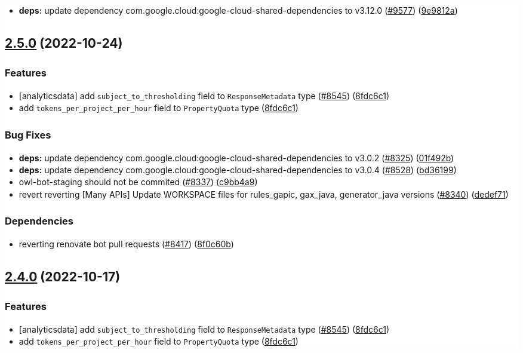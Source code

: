 * **deps:** update dependency com.google.cloud:google-cloud-shared-dependencies to v3.12.0 ([#9577](https://github.com/googleapis/google-cloud-java/issues/9577)) ([9e9812a](https://github.com/googleapis/google-cloud-java/commit/9e9812a0ba19e5aa82a34f2a3049bb72892544a6))


## [2.5.0](https://github.com/googleapis/google-cloud-java/compare/google-cloud-appengine-admin-v2.4.1-SNAPSHOT...google-cloud-appengine-admin-v2.5.0) (2022-10-24)


### Features

* [analyticsdata] add `subject_to_thresholding` field to `ResponseMetadata` type ([#8545](https://github.com/googleapis/google-cloud-java/issues/8545)) ([8fdc6c1](https://github.com/googleapis/google-cloud-java/commit/8fdc6c1f10f88f30f4d1407579d645f75366b4cf))
* add `tokens_per_project_per_hour` field to `PropertyQuota` type ([8fdc6c1](https://github.com/googleapis/google-cloud-java/commit/8fdc6c1f10f88f30f4d1407579d645f75366b4cf))


### Bug Fixes

* **deps:** update dependency com.google.cloud:google-cloud-shared-dependencies to v3.0.2 ([#8325](https://github.com/googleapis/google-cloud-java/issues/8325)) ([01f492b](https://github.com/googleapis/google-cloud-java/commit/01f492be424acdb90edb23ba66656aeff7cf39eb))
* **deps:** update dependency com.google.cloud:google-cloud-shared-dependencies to v3.0.4 ([#8528](https://github.com/googleapis/google-cloud-java/issues/8528)) ([bd36199](https://github.com/googleapis/google-cloud-java/commit/bd361998ac4eb7c78eef3b3eac39aef31a0cf44e))
* owl-bot-staging should not be commited ([#8337](https://github.com/googleapis/google-cloud-java/issues/8337)) ([c9bb4a9](https://github.com/googleapis/google-cloud-java/commit/c9bb4a97aa19032b78c86c951fe9920f24ac4eec))
* revert reverting [Many APIs] Update WORKSPACE files for rules_gapic, gax_java, generator_java versions ([#8340](https://github.com/googleapis/google-cloud-java/issues/8340)) ([dedef71](https://github.com/googleapis/google-cloud-java/commit/dedef71f600e85b1c38e7110f5ffd44bf2ba32b4))


### Dependencies

* reverting renovate bot pull requests ([#8417](https://github.com/googleapis/google-cloud-java/issues/8417)) ([8f0c60b](https://github.com/googleapis/google-cloud-java/commit/8f0c60bde446acccc665eb7894723632eefc3503))

## [2.4.0](https://github.com/googleapis/google-cloud-java/compare/google-cloud-appengine-admin-v2.3.4...google-cloud-appengine-admin-v2.4.0) (2022-10-17)


### Features

* [analyticsdata] add `subject_to_thresholding` field to `ResponseMetadata` type ([#8545](https://github.com/googleapis/google-cloud-java/issues/8545)) ([8fdc6c1](https://github.com/googleapis/google-cloud-java/commit/8fdc6c1f10f88f30f4d1407579d645f75366b4cf))
* add `tokens_per_project_per_hour` field to `PropertyQuota` type ([8fdc6c1](https://github.com/googleapis/google-cloud-java/commit/8fdc6c1f10f88f30f4d1407579d645f75366b4cf))
